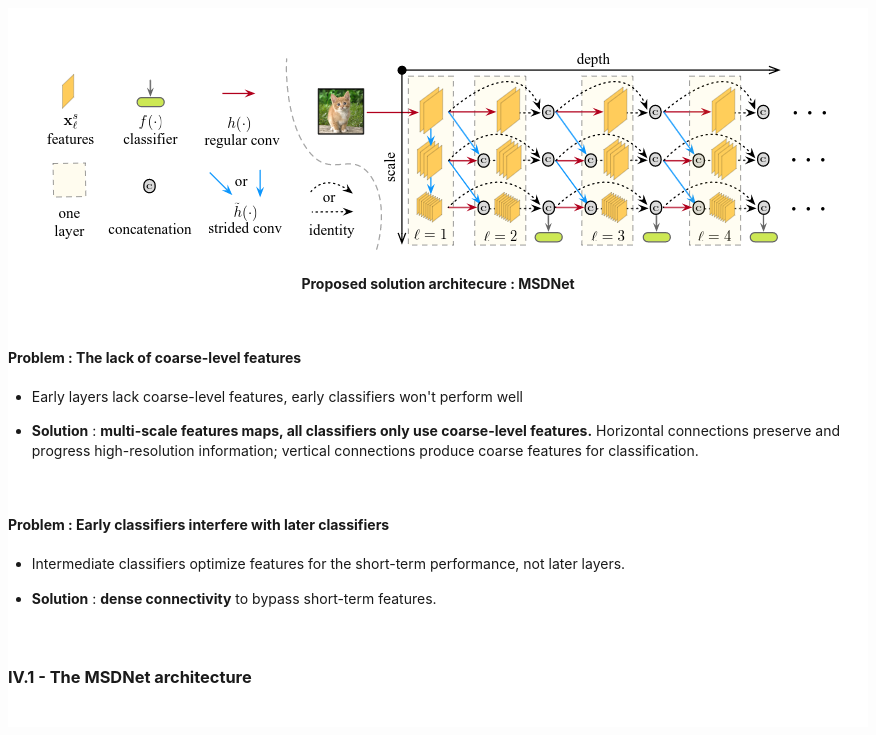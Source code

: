 </center>


<br>

<center>

![MSDNet](pictures/03-MSDNet.png)
**Proposed solution architecure : MSDNet**

</center>

<br>


#### Problem : The lack of coarse-level features

* Early layers lack coarse-level features, early classifiers won't perform well

* **Solution** : **multi-scale features maps, all classifiers only use
coarse-level features.** Horizontal connections preserve and progress
high-resolution information; vertical connections produce coarse features for
classification.

<br>

#### Problem : Early classifiers interfere with later classifiers

* Intermediate classifiers optimize features for the short-term performance,
not later layers.

* **Solution** : **dense connectivity** to bypass short-term features.


<br>


### IV.1 - The MSDNet architecture

<br>

<center>
